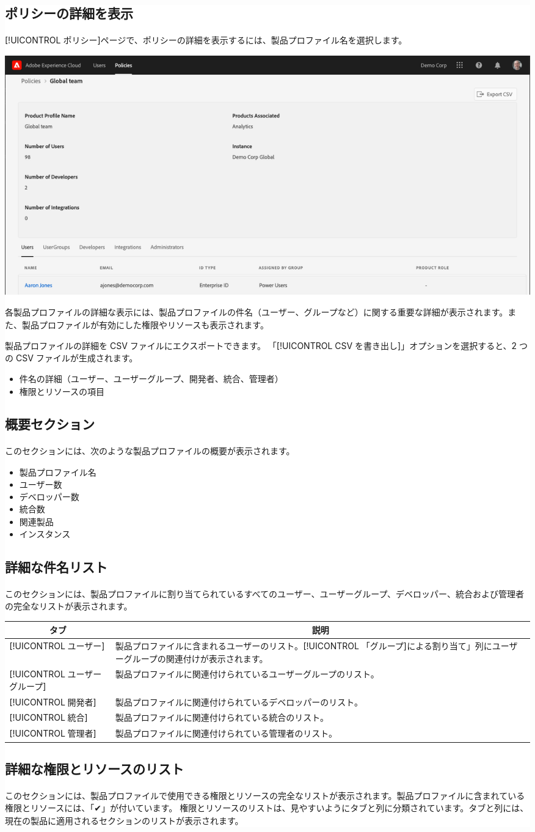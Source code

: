## ポリシーの詳細を表示

[!UICONTROL ポリシー]ページで、ポリシーの詳細を表示するには、製品プロファイル名を選択します。

![](assets/admin-tool-policy-detail.png)

各製品プロファイルの詳細な表示には、製品プロファイルの件名（ユーザー、グループなど）に関する重要な詳細が表示されます。また、製品プロファイルが有効にした権限やリソースも表示されます。

製品プロファイルの詳細を CSV ファイルにエクスポートできます。  「[!UICONTROL CSV を書き出し]」オプションを選択すると、2 つの CSV ファイルが生成されます。

* 件名の詳細（ユーザー、ユーザーグループ、開発者、統合、管理者）
* 権限とリソースの項目

## 概要セクション

このセクションには、次のような製品プロファイルの概要が表示されます。

* 製品プロファイル名
* ユーザー数
* デベロッパー数
* 統合数
* 関連製品
* インスタンス

## 詳細な件名リスト

このセクションには、製品プロファイルに割り当てられているすべてのユーザー、ユーザーグループ、デベロッパー、統合および管理者の完全なリストが表示されます。

| タブ | 説明 |
|---------|----------|
| [!UICONTROL ユーザー] | 製品プロファイルに含まれるユーザーのリスト。[!UICONTROL 「グループ]による割り当て」列にユーザーグループの関連付けが表示されます。 |
| [!UICONTROL ユーザーグループ] | 製品プロファイルに関連付けられているユーザーグループのリスト。 |
| [!UICONTROL 開発者] | 製品プロファイルに関連付けられているデベロッパーのリスト。 |
| [!UICONTROL 統合] | 製品プロファイルに関連付けられている統合のリスト。 |
| [!UICONTROL 管理者] | 製品プロファイルに関連付けられている管理者のリスト。 |

## 詳細な権限とリソースのリスト

このセクションには、製品プロファイルで使用できる権限とリソースの完全なリストが表示されます。製品プロファイルに含まれている権限とリソースには、「✔」が付いています。  権限とリソースのリストは、見やすいようにタブと列に分類されています。タブと列には、現在の製品に適用されるセクションのリストが表示されます。
